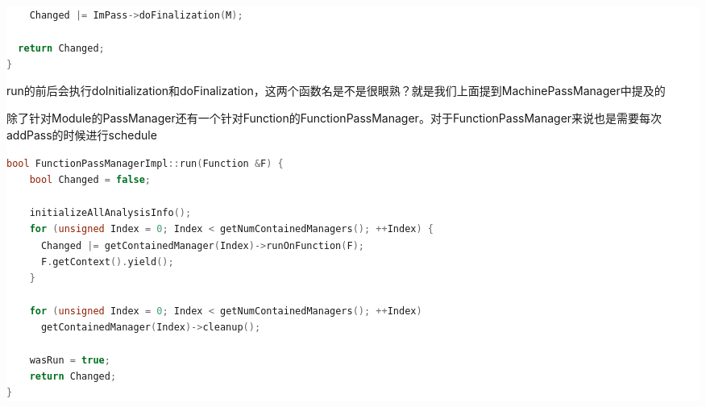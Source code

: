 ```cpp
    Changed |= ImPass->doFinalization(M);

  return Changed;
}
```

run的前后会执行doInitialization和doFinalization，这两个函数名是不是很眼熟？就是我们上面提到MachinePassManager中提及的

除了针对Module的PassManager还有一个针对Function的FunctionPassManager。对于FunctionPassManager来说也是需要每次addPass的时候进行schedule

```cpp
bool FunctionPassManagerImpl::run(Function &F) {
	bool Changed = false;
	
	initializeAllAnalysisInfo();
	for (unsigned Index = 0; Index < getNumContainedManagers(); ++Index) {
	  Changed |= getContainedManager(Index)->runOnFunction(F);
	  F.getContext().yield();
	}
	
	for (unsigned Index = 0; Index < getNumContainedManagers(); ++Index)
	  getContainedManager(Index)->cleanup();
	
	wasRun = true;
	return Changed;
}
```
